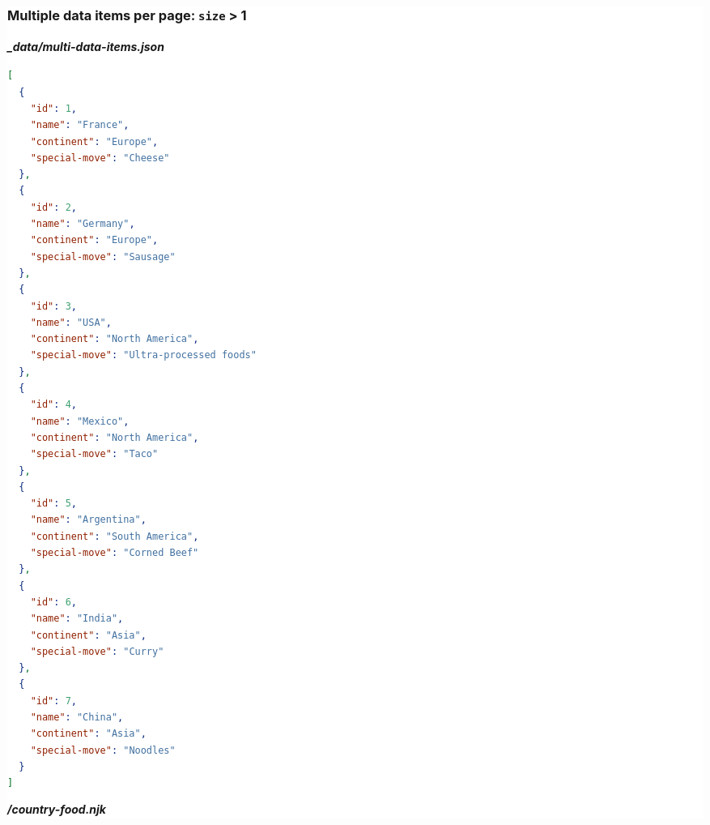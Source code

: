 ### Multiple data items per page: `size` > 1

**_\_data/multi-data-items.json_**

```json
[
  {
    "id": 1,
    "name": "France",
    "continent": "Europe",
    "special-move": "Cheese"
  },
  {
    "id": 2,
    "name": "Germany",
    "continent": "Europe",
    "special-move": "Sausage"
  },
  {
    "id": 3,
    "name": "USA",
    "continent": "North America",
    "special-move": "Ultra-processed foods"
  },
  {
    "id": 4,
    "name": "Mexico",
    "continent": "North America",
    "special-move": "Taco"
  },
  {
    "id": 5,
    "name": "Argentina",
    "continent": "South America",
    "special-move": "Corned Beef"
  },
  {
    "id": 6,
    "name": "India",
    "continent": "Asia",
    "special-move": "Curry"
  },
  {
    "id": 7,
    "name": "China",
    "continent": "Asia",
    "special-move": "Noodles"
  }
]
```

**_/country-food.njk_**

